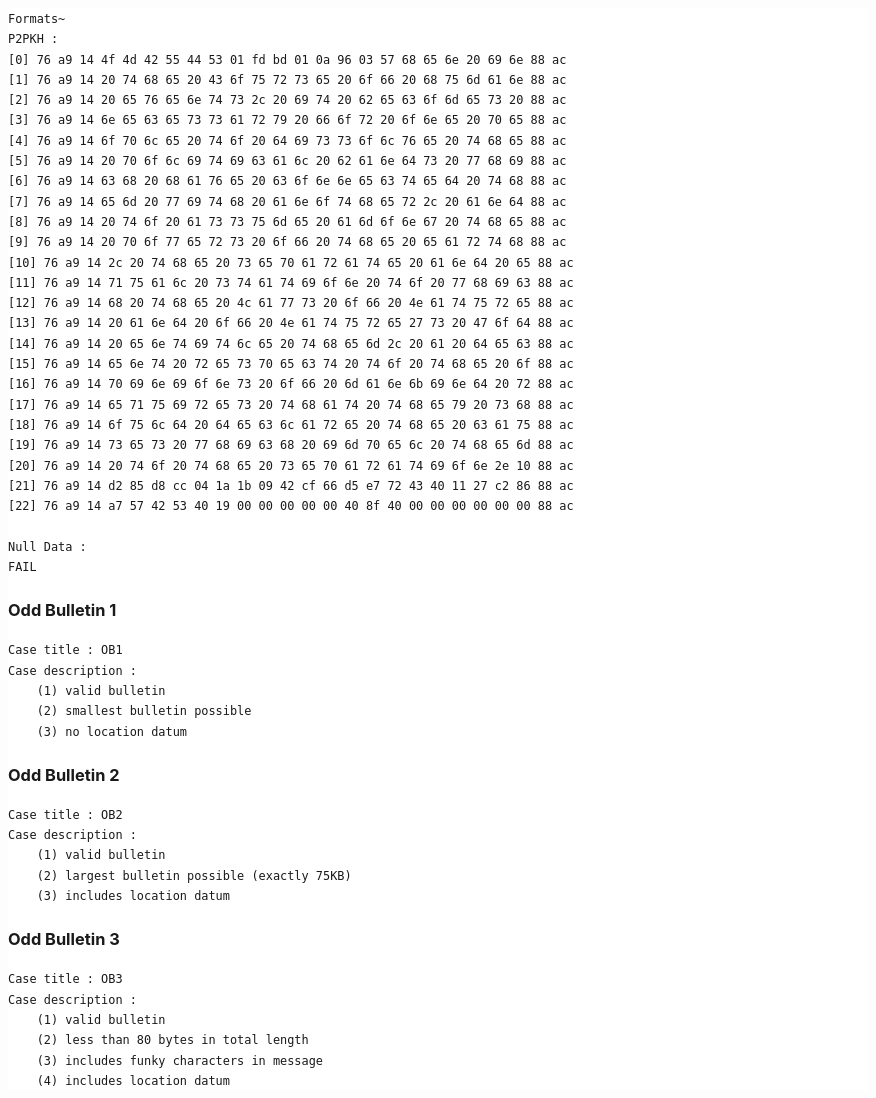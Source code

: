     Formats~
    P2PKH :
    [0] 76 a9 14 4f 4d 42 55 44 53 01 fd bd 01 0a 96 03 57 68 65 6e 20 69 6e 88 ac
    [1] 76 a9 14 20 74 68 65 20 43 6f 75 72 73 65 20 6f 66 20 68 75 6d 61 6e 88 ac
    [2] 76 a9 14 20 65 76 65 6e 74 73 2c 20 69 74 20 62 65 63 6f 6d 65 73 20 88 ac
    [3] 76 a9 14 6e 65 63 65 73 73 61 72 79 20 66 6f 72 20 6f 6e 65 20 70 65 88 ac
    [4] 76 a9 14 6f 70 6c 65 20 74 6f 20 64 69 73 73 6f 6c 76 65 20 74 68 65 88 ac
    [5] 76 a9 14 20 70 6f 6c 69 74 69 63 61 6c 20 62 61 6e 64 73 20 77 68 69 88 ac
    [6] 76 a9 14 63 68 20 68 61 76 65 20 63 6f 6e 6e 65 63 74 65 64 20 74 68 88 ac
    [7] 76 a9 14 65 6d 20 77 69 74 68 20 61 6e 6f 74 68 65 72 2c 20 61 6e 64 88 ac
    [8] 76 a9 14 20 74 6f 20 61 73 73 75 6d 65 20 61 6d 6f 6e 67 20 74 68 65 88 ac
    [9] 76 a9 14 20 70 6f 77 65 72 73 20 6f 66 20 74 68 65 20 65 61 72 74 68 88 ac
    [10] 76 a9 14 2c 20 74 68 65 20 73 65 70 61 72 61 74 65 20 61 6e 64 20 65 88 ac
    [11] 76 a9 14 71 75 61 6c 20 73 74 61 74 69 6f 6e 20 74 6f 20 77 68 69 63 88 ac
    [12] 76 a9 14 68 20 74 68 65 20 4c 61 77 73 20 6f 66 20 4e 61 74 75 72 65 88 ac
    [13] 76 a9 14 20 61 6e 64 20 6f 66 20 4e 61 74 75 72 65 27 73 20 47 6f 64 88 ac
    [14] 76 a9 14 20 65 6e 74 69 74 6c 65 20 74 68 65 6d 2c 20 61 20 64 65 63 88 ac
    [15] 76 a9 14 65 6e 74 20 72 65 73 70 65 63 74 20 74 6f 20 74 68 65 20 6f 88 ac
    [16] 76 a9 14 70 69 6e 69 6f 6e 73 20 6f 66 20 6d 61 6e 6b 69 6e 64 20 72 88 ac
    [17] 76 a9 14 65 71 75 69 72 65 73 20 74 68 61 74 20 74 68 65 79 20 73 68 88 ac
    [18] 76 a9 14 6f 75 6c 64 20 64 65 63 6c 61 72 65 20 74 68 65 20 63 61 75 88 ac
    [19] 76 a9 14 73 65 73 20 77 68 69 63 68 20 69 6d 70 65 6c 20 74 68 65 6d 88 ac
    [20] 76 a9 14 20 74 6f 20 74 68 65 20 73 65 70 61 72 61 74 69 6f 6e 2e 10 88 ac
    [21] 76 a9 14 d2 85 d8 cc 04 1a 1b 09 42 cf 66 d5 e7 72 43 40 11 27 c2 86 88 ac
    [22] 76 a9 14 a7 57 42 53 40 19 00 00 00 00 00 40 8f 40 00 00 00 00 00 00 88 ac

    Null Data :
    FAIL


### Odd Bulletin 1
    Case title : OB1
    Case description :
        (1) valid bulletin
        (2) smallest bulletin possible
        (3) no location datum


### Odd Bulletin 2
    Case title : OB2
    Case description :
        (1) valid bulletin
        (2) largest bulletin possible (exactly 75KB)
        (3) includes location datum


### Odd Bulletin 3
    Case title : OB3
    Case description :
        (1) valid bulletin
        (2) less than 80 bytes in total length
        (3) includes funky characters in message
        (4) includes location datum
